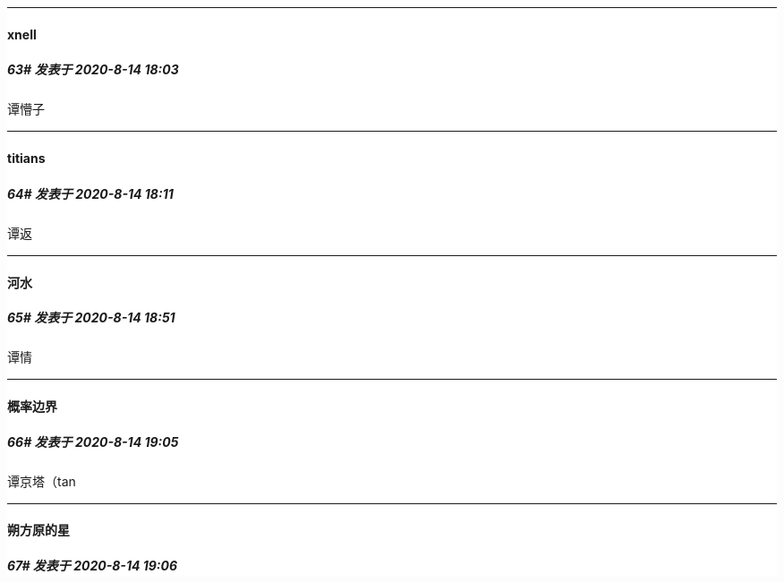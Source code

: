 



-----

####  xnell  
##### 63#       发表于 2020-8-14 18:03




谭懵子







-----

####  titians  
##### 64#       发表于 2020-8-14 18:11




谭返







-----

####  河水  
##### 65#       发表于 2020-8-14 18:51




谭情







-----

####  概率边界  
##### 66#       发表于 2020-8-14 19:05




谭京塔（tan







-----

####  朔方原的星  
##### 67#       发表于 2020-8-14 19:06
